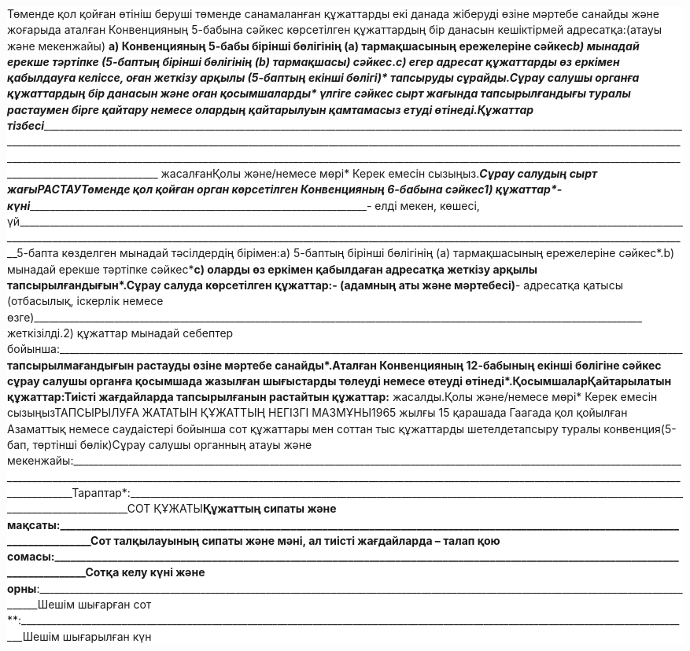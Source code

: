 Төменде қол қойған өтініш беруші төменде санамаланған құжаттарды екі данада жіберуді өзіне мәртебе санайды және жоғарыда аталған Конвенцияның 5-бабына сәйкес көрсетілген құжаттардың бір данасын кешіктірмей адресатқа:(атауы және мекенжайы) ____________________________________________________________________________________________________________________________________________________________________________________________________________________________________________________________________________a) Конвенцияның 5-бабы бірінші бөлігінің (а) тармақшасының ережелеріне сәйкес*b) мынадай ерекше тәртіпке (5-баптың бірінші бөлігінің (b) тармақшасы) сәйкес*._______________________________________________________________________________________________________________________________________________________________________________________________________________________________________________________________________________________________________________________________________________c) егер адресат құжаттарды өз еркімен қабылдауға келіссе, оған жеткізу арқылы (5-баптың екінші бөлігі)* тапсыруды сұрайды.Сұрау салушы органға құжаттардың бір данасын және оған қосымшаларды* үлгіге сәйкес сырт жағында тапсырылғандығы туралы растаумен бірге қайтару немесе олардың қайтарылуын қамтамасыз етуді өтінеді.Құжаттар тізбесі____________________________________________________________________________________________________________________________________________________________________________________________________________________________________________________________________________________________________________________________________________________________________________________________________________________________________________________________________________________________________________________________________________________________________________________________________________________________________________________________________________________________________________________________________________________________________________________________________________________________________________________________________________________________________________________________________________________________________________________________________________________________________________________________________ жасалғанҚолы және/немесе мөрі* Керек емесін сызыңыз.___________________________________________________________________Сұрау салудың сырт жағыРАСТАУТөменде қол қойған орган көрсетілген Конвенцияның 6-бабына сәйкес1) құжаттар*- күні______________________________________________________________________________________________________________________________________- елді мекен, көшесі, үй____________________________________________________________________________________________________________________________________________________________________________________________________________________________________________________________________________5-бапта көзделген мынадай тәсілдердің бірімен:a) 5-баптың бірінші бөлігінің (a) тармақшасының ережелеріне сәйкес*.b) мынадай ерекше тәртіпке сәйкес*______________________________________________________________________________________________________________________________________c) оларды өз еркімен қабылдаған адресатқа жеткізу арқылы тапсырылғандығын*.Сұрау салуда көрсетілген құжаттар:- (адамның аты және мәртебесі)______________________________________________________________________________________________________________________________________- адресатқа қатысы (отбасылық, іскерлік немесе өзге)_________________________________________________________________________________________________________________________ жеткізілді.2) құжаттар мынадай себептер бойынша:______________________________________________________________________________________________________________________________________тапсырылмағандығын растауды өзіне мәртебе санайды*.Аталған Конвенцияның 12-бабының екінші бөлігіне сәйкес сұрау салушы органға қосымшада жазылған шығыстарды төлеуді немесе өтеуді өтінеді*.ҚосымшаларҚайтарылатын құжаттар:______________________________________________________________________________________________________________________________________Тиісті жағдайларда тапсырылғанын растайтын құжаттар:________________________________________________________________________________________________________________________________________________ жасалды.Қолы және/немесе мөрі* Керек емесін сызыңызТАПСЫРЫЛУҒА ЖАТАТЫН ҚҰЖАТТЫҢ НЕГІЗГІ МАЗМҰНЫ1965 жылғы 15 қарашада Гаагада қол қойылған Азаматтық немесе саудаістері бойынша сот құжаттары мен соттан тыс құжаттарды шетелдетапсыру туралы конвенция(5-бап, төртінші бөлік)Сұрау салушы органның атауы және мекенжайы:____________________________________________________________________________________________________________________________________________________________________________________________________________________________________________________________________________Тараптар*:______________________________________________________________________________________________________________________________________СОТ ҚҰЖАТЫ**Құжаттың сипаты және мақсаты:______________________________________________________________________________________________________________________________________Сот талқылауының сипаты және мәні, ал тиісті жағдайларда – талап қою сомасы:______________________________________________________________________________________________________________________________________Сотқа келу күні және орны**:______________________________________________________________________________________________________________________________________Шешім шығарған сот **:______________________________________________________________________________________________________________________________________Шешім шығарылған күн